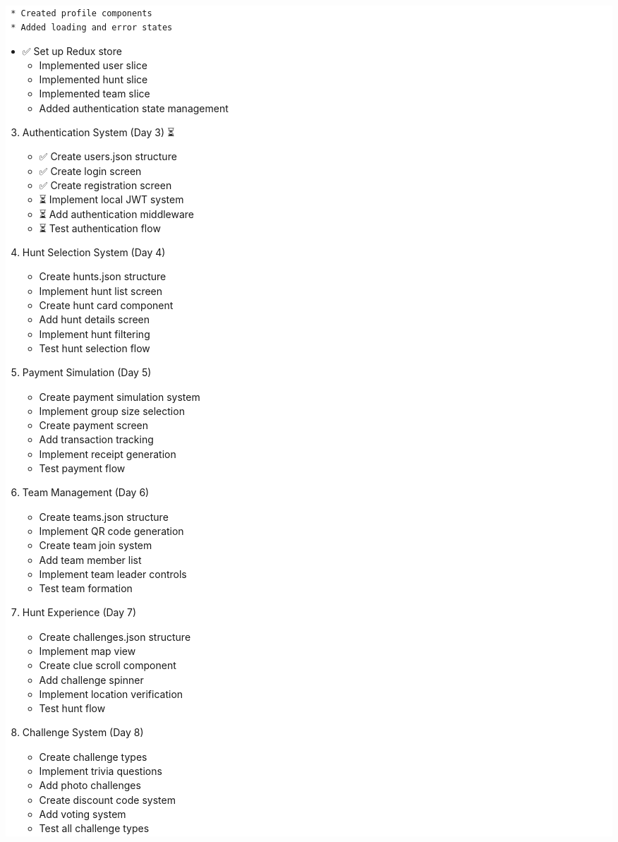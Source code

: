      * Created profile components
     * Added loading and error states
   - ✅ Set up Redux store
     * Implemented user slice
     * Implemented hunt slice
     * Implemented team slice
     * Added authentication state management

3. Authentication System (Day 3) ⏳
   - ✅ Create users.json structure
   - ✅ Create login screen
   - ✅ Create registration screen
   - ⏳ Implement local JWT system
   - ⏳ Add authentication middleware
   - ⏳ Test authentication flow

4. Hunt Selection System (Day 4)
   - Create hunts.json structure
   - Implement hunt list screen
   - Create hunt card component
   - Add hunt details screen
   - Implement hunt filtering
   - Test hunt selection flow

5. Payment Simulation (Day 5)
   - Create payment simulation system
   - Implement group size selection
   - Create payment screen
   - Add transaction tracking
   - Implement receipt generation
   - Test payment flow

6. Team Management (Day 6)
   - Create teams.json structure
   - Implement QR code generation
   - Create team join system
   - Add team member list
   - Implement team leader controls
   - Test team formation

7. Hunt Experience (Day 7)
   - Create challenges.json structure
   - Implement map view
   - Create clue scroll component
   - Add challenge spinner
   - Implement location verification
   - Test hunt flow

8. Challenge System (Day 8)
   - Create challenge types
   - Implement trivia questions
   - Add photo challenges
   - Create discount code system
   - Add voting system
   - Test all challenge types
